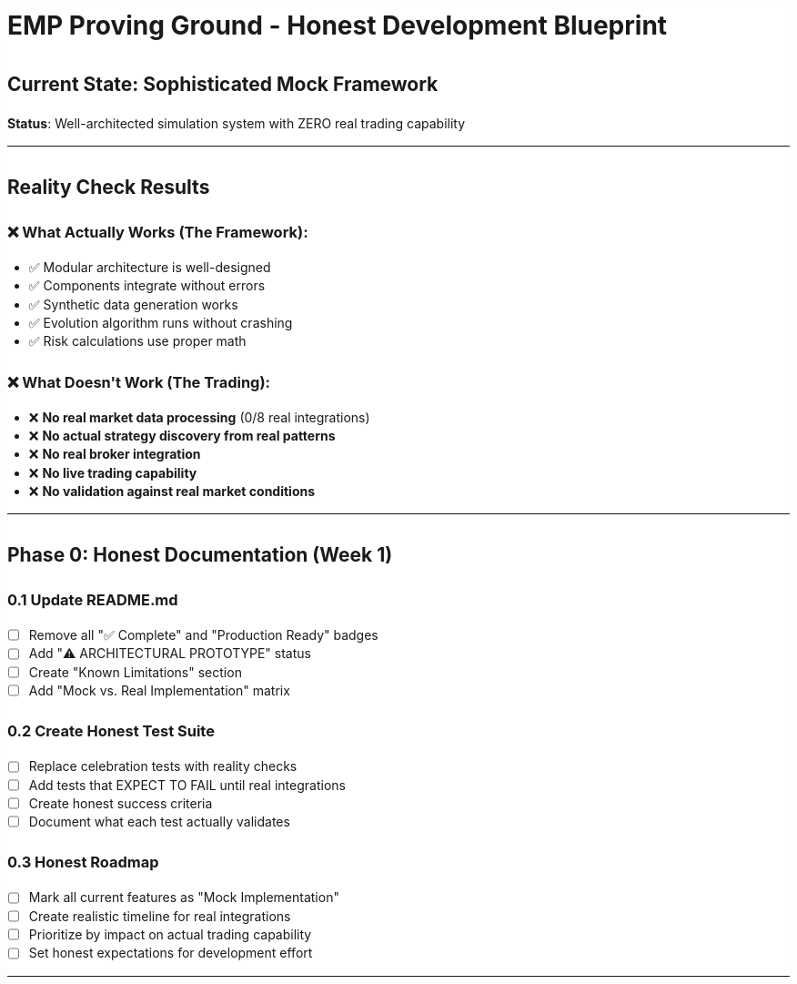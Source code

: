 # EMP Proving Ground - Honest Development Blueprint

## **Current State: Sophisticated Mock Framework**
**Status**: Well-architected simulation system with ZERO real trading capability

---

## **Reality Check Results**

### **❌ What Actually Works (The Framework):**
- ✅ Modular architecture is well-designed
- ✅ Components integrate without errors
- ✅ Synthetic data generation works
- ✅ Evolution algorithm runs without crashing
- ✅ Risk calculations use proper math

### **❌ What Doesn't Work (The Trading):**
- ❌ **No real market data processing** (0/8 real integrations)
- ❌ **No actual strategy discovery from real patterns**
- ❌ **No real broker integration**
- ❌ **No live trading capability**
- ❌ **No validation against real market conditions**

---

## **Phase 0: Honest Documentation (Week 1)**

### **0.1 Update README.md**
- [ ] Remove all "✅ Complete" and "Production Ready" badges
- [ ] Add "⚠️ ARCHITECTURAL PROTOTYPE" status
- [ ] Create "Known Limitations" section
- [ ] Add "Mock vs. Real Implementation" matrix

### **0.2 Create Honest Test Suite**
- [ ] Replace celebration tests with reality checks
- [ ] Add tests that EXPECT TO FAIL until real integrations
- [ ] Create honest success criteria
- [ ] Document what each test actually validates

### **0.3 Honest Roadmap**
- [ ] Mark all current features as "Mock Implementation"
- [ ] Create realistic timeline for real integrations
- [ ] Prioritize by impact on actual trading capability
- [ ] Set honest expectations for development effort

---
